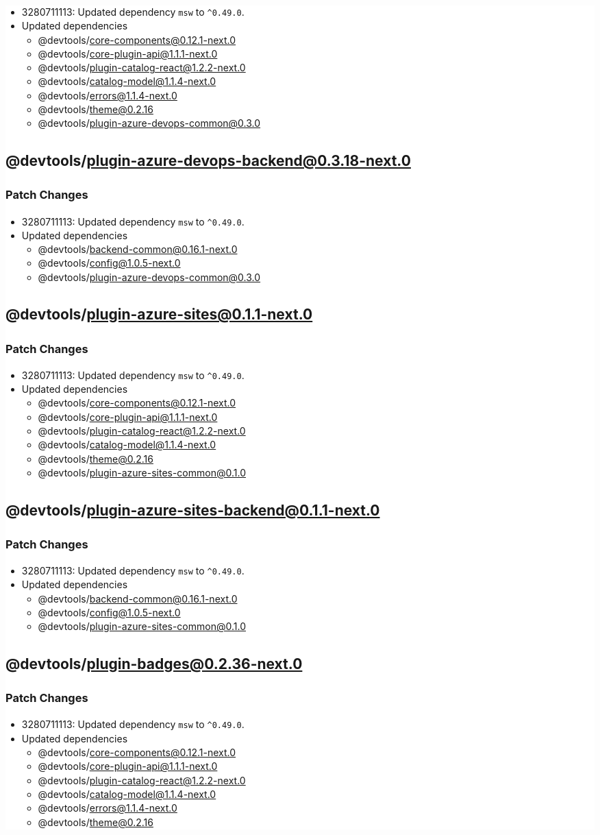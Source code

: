 - 3280711113: Updated dependency `msw` to `^0.49.0`.
- Updated dependencies
  - @devtools/core-components@0.12.1-next.0
  - @devtools/core-plugin-api@1.1.1-next.0
  - @devtools/plugin-catalog-react@1.2.2-next.0
  - @devtools/catalog-model@1.1.4-next.0
  - @devtools/errors@1.1.4-next.0
  - @devtools/theme@0.2.16
  - @devtools/plugin-azure-devops-common@0.3.0

## @devtools/plugin-azure-devops-backend@0.3.18-next.0

### Patch Changes

- 3280711113: Updated dependency `msw` to `^0.49.0`.
- Updated dependencies
  - @devtools/backend-common@0.16.1-next.0
  - @devtools/config@1.0.5-next.0
  - @devtools/plugin-azure-devops-common@0.3.0

## @devtools/plugin-azure-sites@0.1.1-next.0

### Patch Changes

- 3280711113: Updated dependency `msw` to `^0.49.0`.
- Updated dependencies
  - @devtools/core-components@0.12.1-next.0
  - @devtools/core-plugin-api@1.1.1-next.0
  - @devtools/plugin-catalog-react@1.2.2-next.0
  - @devtools/catalog-model@1.1.4-next.0
  - @devtools/theme@0.2.16
  - @devtools/plugin-azure-sites-common@0.1.0

## @devtools/plugin-azure-sites-backend@0.1.1-next.0

### Patch Changes

- 3280711113: Updated dependency `msw` to `^0.49.0`.
- Updated dependencies
  - @devtools/backend-common@0.16.1-next.0
  - @devtools/config@1.0.5-next.0
  - @devtools/plugin-azure-sites-common@0.1.0

## @devtools/plugin-badges@0.2.36-next.0

### Patch Changes

- 3280711113: Updated dependency `msw` to `^0.49.0`.
- Updated dependencies
  - @devtools/core-components@0.12.1-next.0
  - @devtools/core-plugin-api@1.1.1-next.0
  - @devtools/plugin-catalog-react@1.2.2-next.0
  - @devtools/catalog-model@1.1.4-next.0
  - @devtools/errors@1.1.4-next.0
  - @devtools/theme@0.2.16
